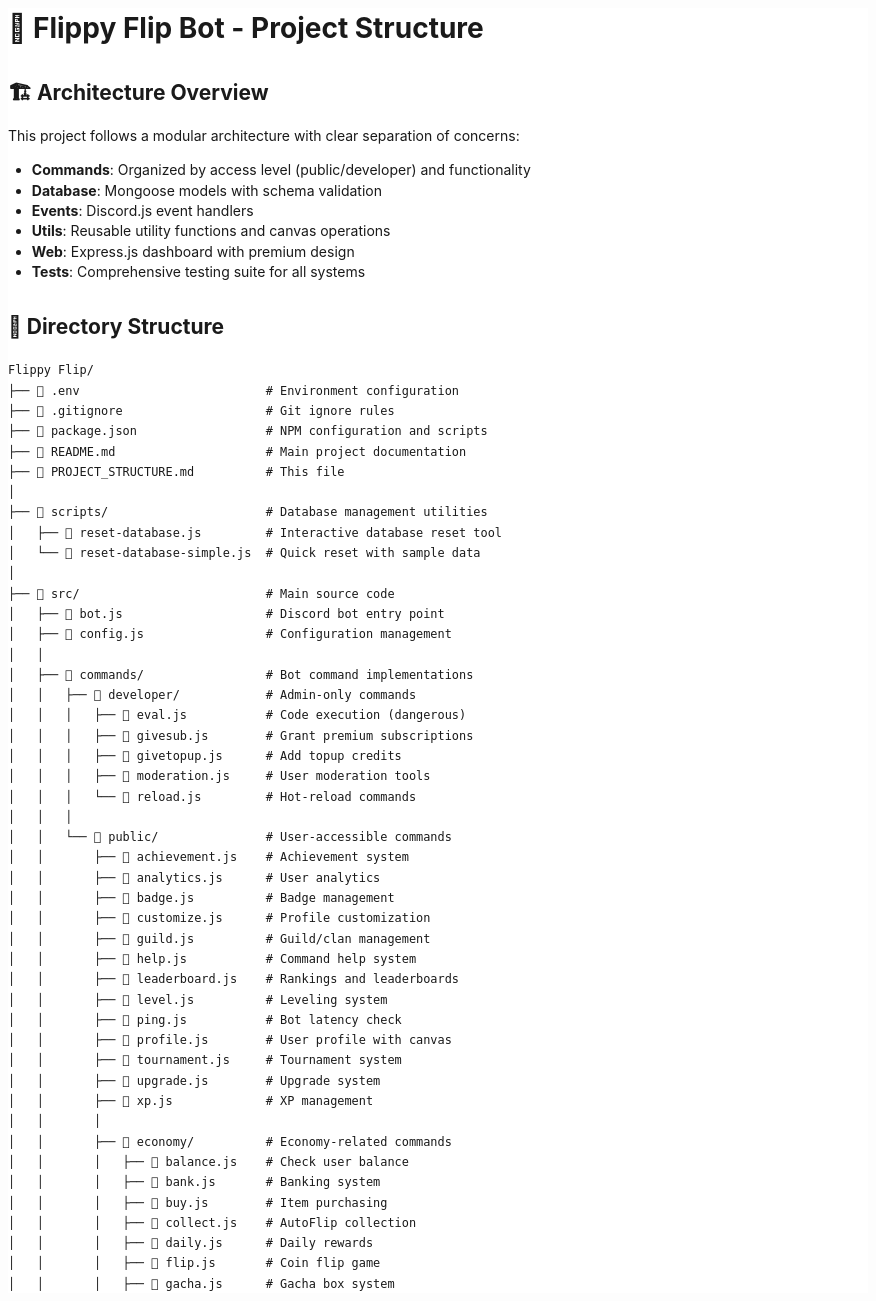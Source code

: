 # 📁 Flippy Flip Bot - Project Structure

## 🏗️ Architecture Overview

This project follows a modular architecture with clear separation of concerns:

- **Commands**: Organized by access level (public/developer) and functionality
- **Database**: Mongoose models with schema validation
- **Events**: Discord.js event handlers
- **Utils**: Reusable utility functions and canvas operations
- **Web**: Express.js dashboard with premium design
- **Tests**: Comprehensive testing suite for all systems

## 📂 Directory Structure

```
Flippy Flip/
├── 📄 .env                          # Environment configuration
├── 📄 .gitignore                    # Git ignore rules
├── 📄 package.json                  # NPM configuration and scripts
├── 📄 README.md                     # Main project documentation
├── 📄 PROJECT_STRUCTURE.md          # This file
│
├── 📁 scripts/                      # Database management utilities
│   ├── 📄 reset-database.js         # Interactive database reset tool
│   └── 📄 reset-database-simple.js  # Quick reset with sample data
│
├── 📁 src/                          # Main source code
│   ├── 📄 bot.js                    # Discord bot entry point
│   ├── 📄 config.js                 # Configuration management
│   │
│   ├── 📁 commands/                 # Bot command implementations
│   │   ├── 📁 developer/            # Admin-only commands
│   │   │   ├── 📄 eval.js           # Code execution (dangerous)
│   │   │   ├── 📄 givesub.js        # Grant premium subscriptions
│   │   │   ├── 📄 givetopup.js      # Add topup credits
│   │   │   ├── 📄 moderation.js     # User moderation tools
│   │   │   └── 📄 reload.js         # Hot-reload commands
│   │   │
│   │   └── 📁 public/               # User-accessible commands
│   │       ├── 📄 achievement.js    # Achievement system
│   │       ├── 📄 analytics.js      # User analytics
│   │       ├── 📄 badge.js          # Badge management
│   │       ├── 📄 customize.js      # Profile customization
│   │       ├── 📄 guild.js          # Guild/clan management
│   │       ├── 📄 help.js           # Command help system
│   │       ├── 📄 leaderboard.js    # Rankings and leaderboards
│   │       ├── 📄 level.js          # Leveling system
│   │       ├── 📄 ping.js           # Bot latency check
│   │       ├── 📄 profile.js        # User profile with canvas
│   │       ├── 📄 tournament.js     # Tournament system
│   │       ├── 📄 upgrade.js        # Upgrade system
│   │       ├── 📄 xp.js             # XP management
│   │       │
│   │       ├── 📁 economy/          # Economy-related commands
│   │       │   ├── 📄 balance.js    # Check user balance
│   │       │   ├── 📄 bank.js       # Banking system
│   │       │   ├── 📄 buy.js        # Item purchasing
│   │       │   ├── 📄 collect.js    # AutoFlip collection
│   │       │   ├── 📄 daily.js      # Daily rewards
│   │       │   ├── 📄 flip.js       # Coin flip game
│   │       │   ├── 📄 gacha.js      # Gacha box system
```
